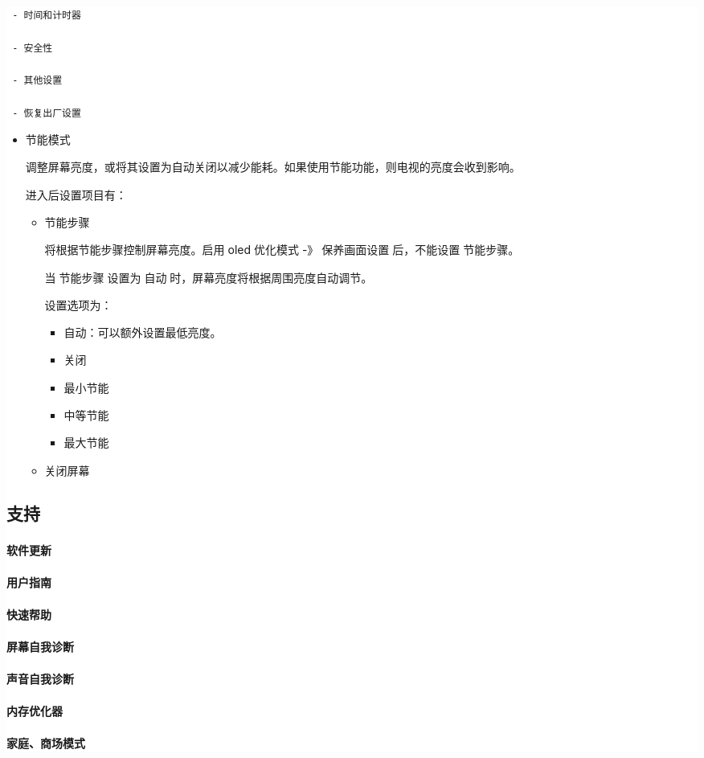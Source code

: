      - 时间和计时器

     - 安全性

     - 其他设置

     - 恢复出厂设置 


- 节能模式

     调整屏幕亮度，或将其设置为自动关闭以减少能耗。如果使用节能功能，则电视的亮度会收到影响。

     进入后设置项目有：

     - 节能步骤

         将根据节能步骤控制屏幕亮度。启用 oled 优化模式 -》 保养画面设置 后，不能设置 节能步骤。

         当 节能步骤 设置为 自动 时，屏幕亮度将根据周围亮度自动调节。

         设置选项为：

         - 自动：可以额外设置最低亮度。

         - 关闭

         - 最小节能

         - 中等节能

         - 最大节能

     - 关闭屏幕

## 支持

#### 软件更新

#### 用户指南

#### 快速帮助

#### 屏幕自我诊断

#### 声音自我诊断

#### 内存优化器

#### 家庭、商场模式

